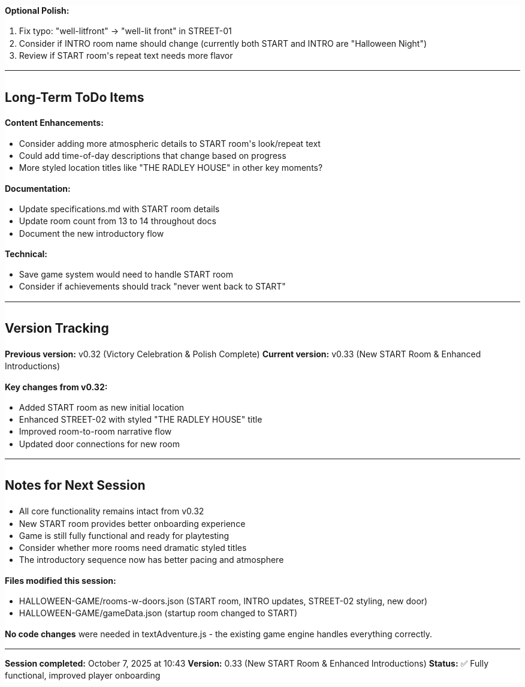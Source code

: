 **Optional Polish:**
1. Fix typo: "well-litfront" → "well-lit front" in STREET-01
2. Consider if INTRO room name should change (currently both START and INTRO are "Halloween Night")
3. Review if START room's repeat text needs more flavor

---

## Long-Term ToDo Items

**Content Enhancements:**
- Consider adding more atmospheric details to START room's look/repeat text
- Could add time-of-day descriptions that change based on progress
- More styled location titles like "THE RADLEY HOUSE" in other key moments?

**Documentation:**
- Update specifications.md with START room details
- Update room count from 13 to 14 throughout docs
- Document the new introductory flow

**Technical:**
- Save game system would need to handle START room
- Consider if achievements should track "never went back to START"

---

## Version Tracking

**Previous version:** v0.32 (Victory Celebration & Polish Complete)
**Current version:** v0.33 (New START Room & Enhanced Introductions)

**Key changes from v0.32:**
- Added START room as new initial location
- Enhanced STREET-02 with styled "THE RADLEY HOUSE" title
- Improved room-to-room narrative flow
- Updated door connections for new room

---

## Notes for Next Session

- All core functionality remains intact from v0.32
- New START room provides better onboarding experience
- Game is still fully functional and ready for playtesting
- Consider whether more rooms need dramatic styled titles
- The introductory sequence now has better pacing and atmosphere

**Files modified this session:**
- HALLOWEEN-GAME/rooms-w-doors.json (START room, INTRO updates, STREET-02 styling, new door)
- HALLOWEEN-GAME/gameData.json (startup room changed to START)

**No code changes** were needed in textAdventure.js - the existing game engine handles everything correctly.

---

**Session completed:** October 7, 2025 at 10:43
**Version:** 0.33 (New START Room & Enhanced Introductions)
**Status:** ✅ Fully functional, improved player onboarding
